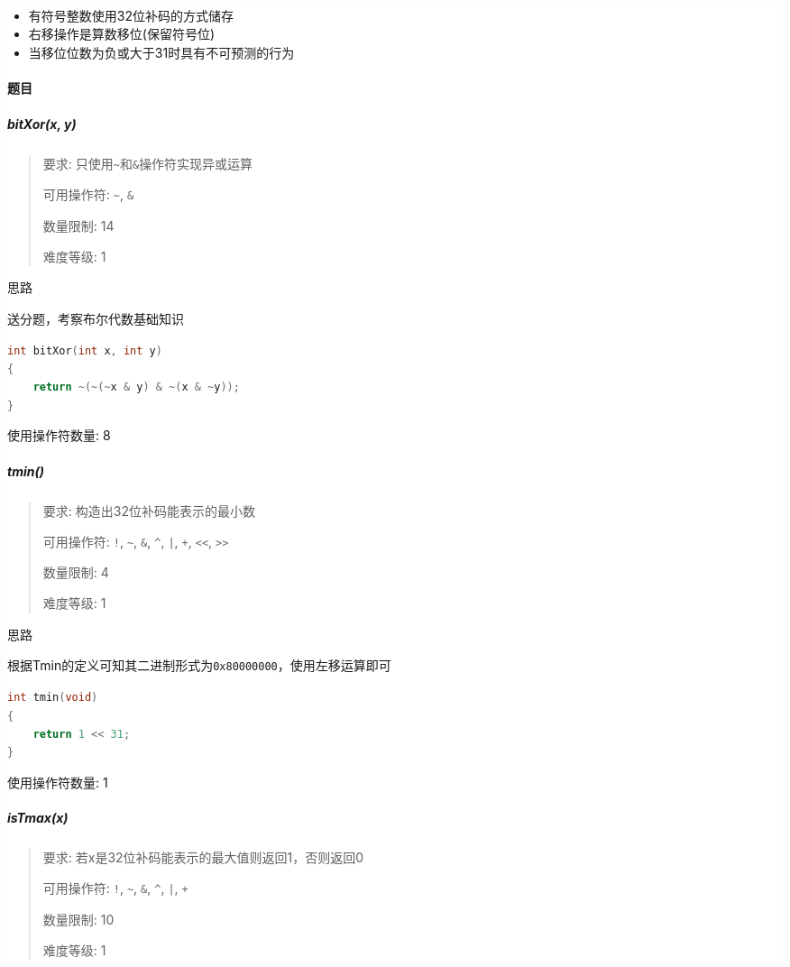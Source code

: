 - 有符号整数使用32位补码的方式储存
- 右移操作是算数移位(保留符号位)
- 当移位位数为负或大于31时具有不可预测的行为

#### 题目

##### bitXor(x, y)

> 要求: 只使用`~`和`&`操作符实现异或运算
>
> 可用操作符: `~`, `&`
>
> 数量限制: 14
>
> 难度等级: 1

思路

送分题，考察布尔代数基础知识

```c
int bitXor(int x, int y)
{
    return ~(~(~x & y) & ~(x & ~y));
}
```

使用操作符数量: 8

##### tmin()

> 要求: 构造出32位补码能表示的最小数
>
> 可用操作符: `!`, `~`, `&`, `^`, `|`, `+`, `<<`, `>>`
>
> 数量限制: 4
>
> 难度等级: 1

思路

根据Tmin的定义可知其二进制形式为`0x80000000`，使用左移运算即可

```c
int tmin(void)
{
    return 1 << 31;
}
```

使用操作符数量: 1

##### isTmax(x)

> 要求: 若x是32位补码能表示的最大值则返回1，否则返回0
>
> 可用操作符: `!`, `~`, `&`, `^`, `|`, `+`
>
> 数量限制: 10
>
> 难度等级: 1
